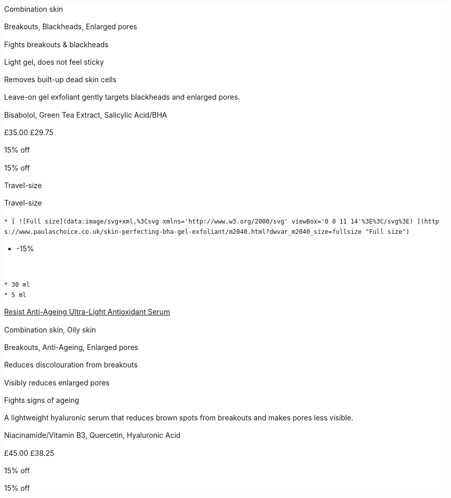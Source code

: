 Combination skin 

Breakouts, Blackheads, Enlarged pores 

Fights breakouts & blackheads

Light gel, does not feel sticky

Removes built-up dead skin cells

Leave-on gel exfoliant gently targets blackheads and enlarged pores.

[ ](javascript:;)

Bisabolol, Green Tea Extract, Salicylic Acid/BHA 

£35.00 £29.75

15% off

15% off 

Travel-size 

Travel-size 

    * [ ![Full size](data:image/svg+xml,%3Csvg xmlns='http://www.w3.org/2000/svg' viewBox='0 0 11 14'%3E%3C/svg%3E) ](https://www.paulaschoice.co.uk/skin-perfecting-bha-gel-exfoliant/m2040.html?dwvar_m2040_size=fullsize "Full size")

  * -15%

[ ![null](data:image/gif;base64,R0lGODlhAQABAAD/ACwAAAAAAQABAAACADs=) ](/resist-anti-ageing-ultra-light-super-antioxidant-concentrate-serum/m7740.html "Resist Anti-Ageing Ultra-Light Antioxidant Serum")

    * 30 ml 
    * 5 ml 

[ Resist Anti-Ageing Ultra-Light Antioxidant Serum ](/resist-anti-ageing-ultra-light-super-antioxidant-concentrate-serum/m7740.html "Go to Product: Resist Anti-Ageing Ultra-Light Antioxidant Serum")

Combination skin, Oily skin 

Breakouts, Anti-Ageing, Enlarged pores 

Reduces discolouration from breakouts

Visibly reduces enlarged pores

Fights signs of ageing

A lightweight hyaluronic serum that reduces brown spots from breakouts and makes pores less visible.

[ ](javascript:;)

Niacinamide/Vitamin B3, Quercetin, Hyaluronic Acid 

£45.00 £38.25

15% off

15% off 
